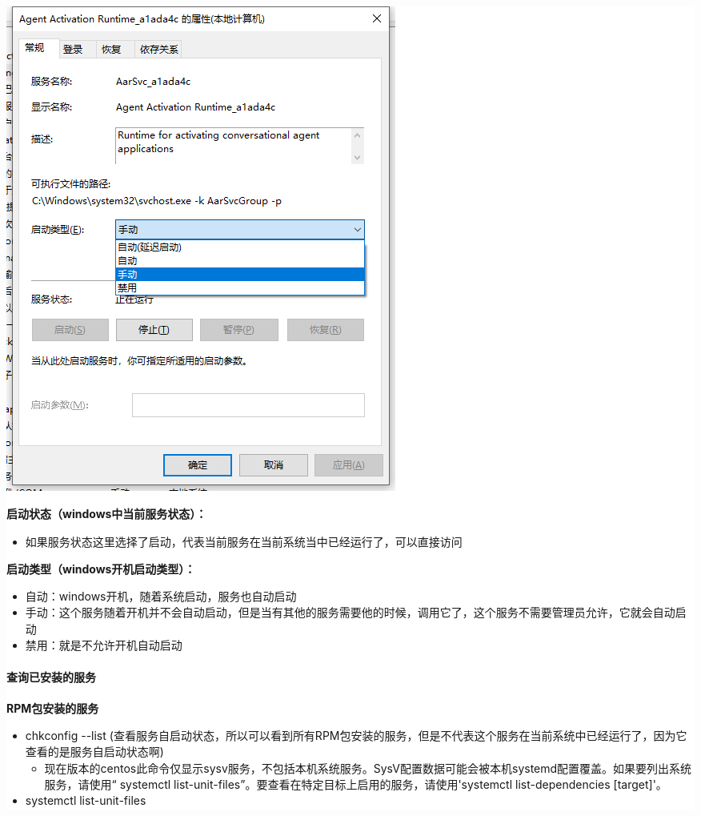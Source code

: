 ![](window的服务启动.png)





**启动状态（windows中当前服务状态）：**

- 如果服务状态这里选择了启动，代表当前服务在当前系统当中已经运行了，可以直接访问



**启动类型（windows开机启动类型）：**

- 自动：windows开机，随着系统启动，服务也自动启动
- 手动：这个服务随着开机并不会自动启动，但是当有其他的服务需要他的时候，调用它了，这个服务不需要管理员允许，它就会自动启动
- 禁用：就是不允许开机自动启动





#### 查询已安装的服务

**RPM包安装的服务**

- chkconfig  --list    (查看服务自启动状态，所以可以看到所有RPM包安装的服务，但是不代表这个服务在当前系统中已经运行了，因为它查看的是服务自启动状态啊)
  - 现在版本的centos此命令仅显示sysv服务，不包括本机系统服务。SysV配置数据可能会被本机systemd配置覆盖。如果要列出系统服务，请使用“ systemctl list-unit-files”。要查看在特定目标上启用的服务，请使用'systemctl list-dependencies [target]'。
- systemctl list-unit-files 
